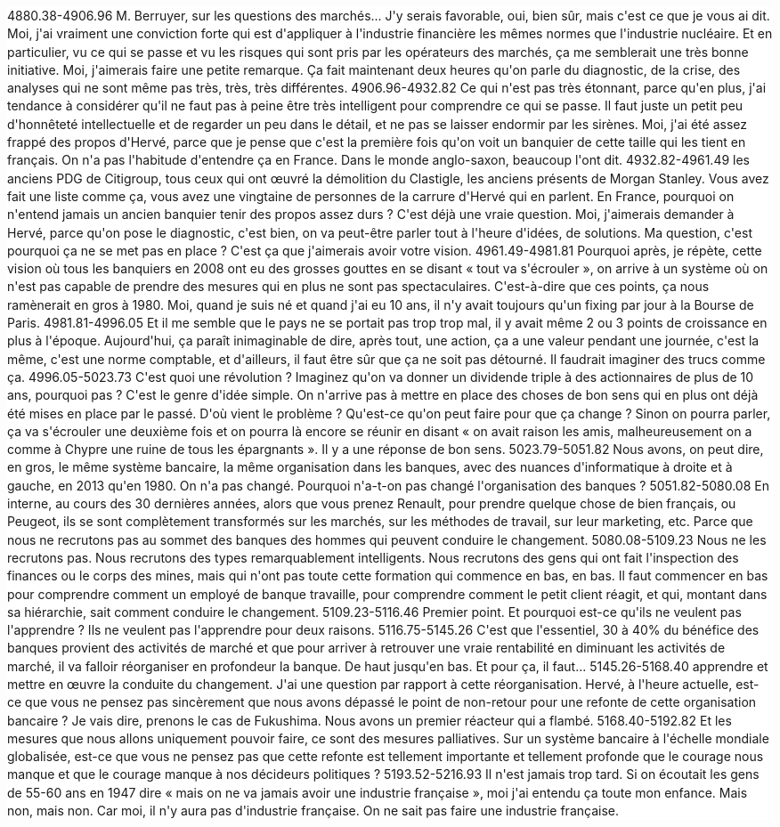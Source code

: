 4880.38-4906.96   M. Berruyer, sur les questions des marchés... J'y serais favorable, oui, bien sûr, mais c'est ce que je vous ai dit. Moi, j'ai vraiment une conviction forte qui est d'appliquer à l'industrie financière les mêmes normes que l'industrie nucléaire. Et en particulier, vu ce qui se passe et vu les risques qui sont pris par les opérateurs des marchés, ça me semblerait une très bonne initiative. Moi, j'aimerais faire une petite remarque. Ça fait maintenant deux heures qu'on parle du diagnostic, de la crise, des analyses qui ne sont même pas très, très, très différentes.
4906.96-4932.82   Ce qui n'est pas très étonnant, parce qu'en plus, j'ai tendance à considérer qu'il ne faut pas à peine être très intelligent pour comprendre ce qui se passe. Il faut juste un petit peu d'honnêteté intellectuelle et de regarder un peu dans le détail, et ne pas se laisser endormir par les sirènes. Moi, j'ai été assez frappé des propos d'Hervé, parce que je pense que c'est la première fois qu'on voit un banquier de cette taille qui les tient en français. On n'a pas l'habitude d'entendre ça en France. Dans le monde anglo-saxon, beaucoup l'ont dit.
4932.82-4961.49   les anciens PDG de Citigroup, tous ceux qui ont œuvré la démolition du Clastigle, les anciens présents de Morgan Stanley. Vous avez fait une liste comme ça, vous avez une vingtaine de personnes de la carrure d'Hervé qui en parlent. En France, pourquoi on n'entend jamais un ancien banquier tenir des propos assez durs ? C'est déjà une vraie question. Moi, j'aimerais demander à Hervé, parce qu'on pose le diagnostic, c'est bien, on va peut-être parler tout à l'heure d'idées, de solutions. Ma question, c'est pourquoi ça ne se met pas en place ? C'est ça que j'aimerais avoir votre vision.
4961.49-4981.81   Pourquoi après, je répète, cette vision où tous les banquiers en 2008 ont eu des grosses gouttes en se disant « tout va s'écrouler », on arrive à un système où on n'est pas capable de prendre des mesures qui en plus ne sont pas spectaculaires. C'est-à-dire que ces points, ça nous ramènerait en gros à 1980. Moi, quand je suis né et quand j'ai eu 10 ans, il n'y avait toujours qu'un fixing par jour à la Bourse de Paris.
4981.81-4996.05   Et il me semble que le pays ne se portait pas trop trop mal, il y avait même 2 ou 3 points de croissance en plus à l'époque. Aujourd'hui, ça paraît inimaginable de dire, après tout, une action, ça a une valeur pendant une journée, c'est la même, c'est une norme comptable, et d'ailleurs, il faut être sûr que ça ne soit pas détourné. Il faudrait imaginer des trucs comme ça.
4996.05-5023.73   C'est quoi une révolution ? Imaginez qu'on va donner un dividende triple à des actionnaires de plus de 10 ans, pourquoi pas ? C'est le genre d'idée simple. On n'arrive pas à mettre en place des choses de bon sens qui en plus ont déjà été mises en place par le passé. D'où vient le problème ? Qu'est-ce qu'on peut faire pour que ça change ? Sinon on pourra parler, ça va s'écrouler une deuxième fois et on pourra là encore se réunir en disant « on avait raison les amis, malheureusement on a comme à Chypre une ruine de tous les épargnants ». Il y a une réponse de bon sens.
5023.79-5051.82   Nous avons, on peut dire, en gros, le même système bancaire, la même organisation dans les banques, avec des nuances d'informatique à droite et à gauche, en 2013 qu'en 1980. On n'a pas changé. Pourquoi n'a-t-on pas changé l'organisation des banques ?
5051.82-5080.08   En interne, au cours des 30 dernières années, alors que vous prenez Renault, pour prendre quelque chose de bien français, ou Peugeot, ils se sont complètement transformés sur les marchés, sur les méthodes de travail, sur leur marketing, etc. Parce que nous ne recrutons pas au sommet des banques des hommes qui peuvent conduire le changement.
5080.08-5109.23   Nous ne les recrutons pas. Nous recrutons des types remarquablement intelligents. Nous recrutons des gens qui ont fait l'inspection des finances ou le corps des mines, mais qui n'ont pas toute cette formation qui commence en bas, en bas. Il faut commencer en bas pour comprendre comment un employé de banque travaille, pour comprendre comment le petit client réagit, et qui, montant dans sa hiérarchie, sait comment conduire le changement.
5109.23-5116.46   Premier point. Et pourquoi est-ce qu'ils ne veulent pas l'apprendre ? Ils ne veulent pas l'apprendre pour deux raisons.
5116.75-5145.26   C'est que l'essentiel, 30 à 40% du bénéfice des banques provient des activités de marché et que pour arriver à retrouver une vraie rentabilité en diminuant les activités de marché, il va falloir réorganiser en profondeur la banque. De haut jusqu'en bas. Et pour ça, il faut...
5145.26-5168.40   apprendre et mettre en œuvre la conduite du changement. J'ai une question par rapport à cette réorganisation. Hervé, à l'heure actuelle, est-ce que vous ne pensez pas sincèrement que nous avons dépassé le point de non-retour pour une refonte de cette organisation bancaire ? Je vais dire, prenons le cas de Fukushima. Nous avons un premier réacteur qui a flambé.
5168.40-5192.82   Et les mesures que nous allons uniquement pouvoir faire, ce sont des mesures palliatives. Sur un système bancaire à l'échelle mondiale globalisée, est-ce que vous ne pensez pas que cette refonte est tellement importante et tellement profonde que le courage nous manque et que le courage manque à nos décideurs politiques ?
5193.52-5216.93   Il n'est jamais trop tard. Si on écoutait les gens de 55-60 ans en 1947 dire « mais on ne va jamais avoir une industrie française », moi j'ai entendu ça toute mon enfance. Mais non, mais non. Car moi, il n'y aura pas d'industrie française. On ne sait pas faire une industrie française.